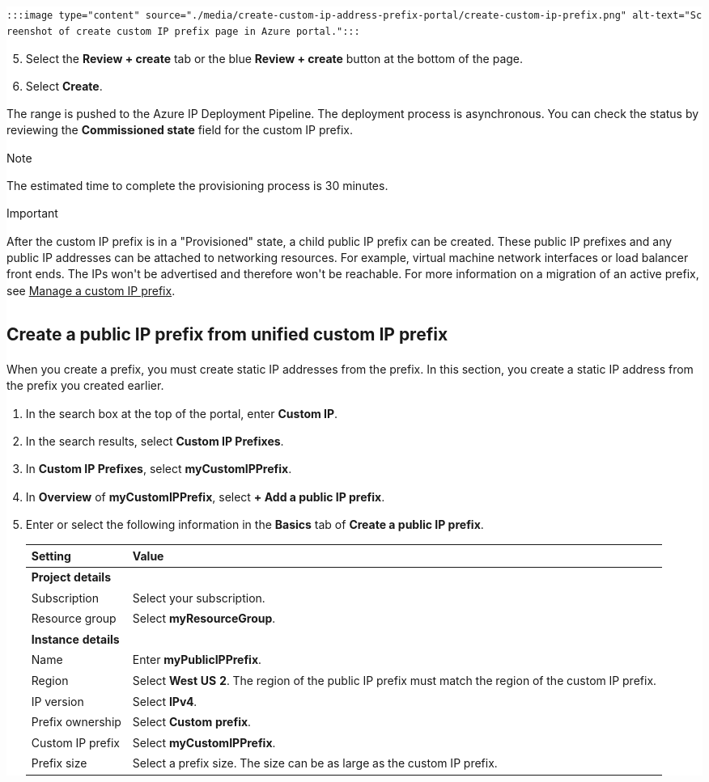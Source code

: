     :::image type="content" source="./media/create-custom-ip-address-prefix-portal/create-custom-ip-prefix.png" alt-text="Screenshot of create custom IP prefix page in Azure portal.":::

5. Select the **Review + create** tab or the blue **Review + create** button at the bottom of the page.

6. Select **Create**.

The range is pushed to the Azure IP Deployment Pipeline. The deployment process is asynchronous. You can check the status by reviewing the **Commissioned state** field for the custom IP prefix.

> [!NOTE]
> The estimated time to complete the provisioning process is 30 minutes.

> [!IMPORTANT]
> After the custom IP prefix is in a "Provisioned" state, a child public IP prefix can be created. These public IP prefixes and any public IP addresses can be attached to networking resources. For example, virtual machine network interfaces or load balancer front ends. The IPs won't be advertised and therefore won't be reachable. For more information on a migration of an active prefix, see [Manage a custom IP prefix](manage-custom-ip-address-prefix.md).

## Create a public IP prefix from unified custom IP prefix

When you create a prefix, you must create static IP addresses from the prefix. In this section, you create a static IP address from the prefix you created earlier.

1. In the search box at the top of the portal, enter **Custom IP**.

2. In the search results, select **Custom IP Prefixes**.

3. In **Custom IP Prefixes**, select **myCustomIPPrefix**.

4. In **Overview** of **myCustomIPPrefix**, select **+ Add a public IP prefix**.

5. Enter or select the following information in the **Basics** tab of **Create a public IP prefix**.

    | Setting | Value |
    | ------- | ----- |
    | **Project details** |   |
    | Subscription | Select your subscription. |
    | Resource group | Select **myResourceGroup**. |
    | **Instance details** |   |
    | Name | Enter **myPublicIPPrefix**. |
    | Region | Select **West US 2**. The region of the public IP prefix must match the region of the custom IP prefix. |
    | IP version | Select **IPv4**. |
    | Prefix ownership | Select **Custom prefix**. |
    | Custom IP prefix | Select **myCustomIPPrefix**. |
    | Prefix size | Select a prefix size. The size can be as large as the custom IP prefix. |
